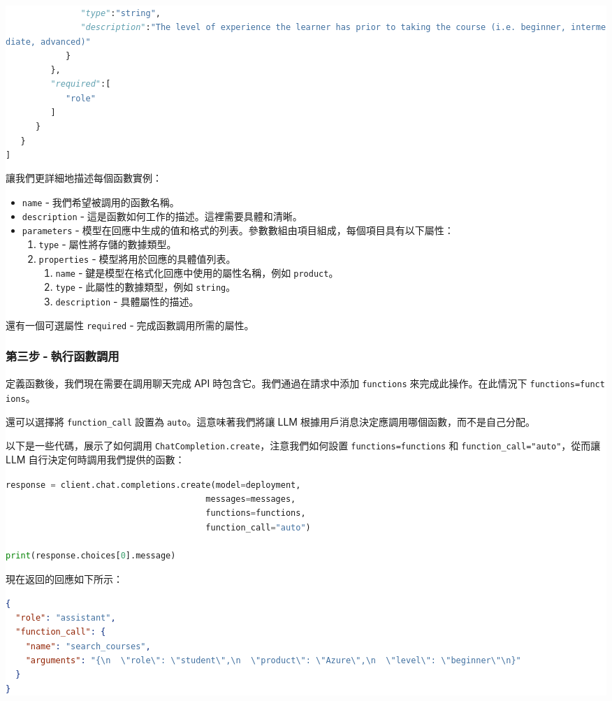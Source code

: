 ```python
               "type":"string",
               "description":"The level of experience the learner has prior to taking the course (i.e. beginner, intermediate, advanced)"
            }
         },
         "required":[
            "role"
         ]
      }
   }
]
```

讓我們更詳細地描述每個函數實例：

- `name` - 我們希望被調用的函數名稱。
- `description` - 這是函數如何工作的描述。這裡需要具體和清晰。
- `parameters` - 模型在回應中生成的值和格式的列表。參數數組由項目組成，每個項目具有以下屬性：
  1.  `type` - 屬性將存儲的數據類型。
  1.  `properties` - 模型將用於回應的具體值列表。
      1. `name` - 鍵是模型在格式化回應中使用的屬性名稱，例如 `product`。
      1. `type` - 此屬性的數據類型，例如 `string`。
      1. `description` - 具體屬性的描述。

還有一個可選屬性 `required` - 完成函數調用所需的屬性。

### 第三步 - 執行函數調用

定義函數後，我們現在需要在調用聊天完成 API 時包含它。我們通過在請求中添加 `functions` 來完成此操作。在此情況下 `functions=functions`。

還可以選擇將 `function_call` 設置為 `auto`。這意味著我們將讓 LLM 根據用戶消息決定應調用哪個函數，而不是自己分配。

以下是一些代碼，展示了如何調用 `ChatCompletion.create`，注意我們如何設置 `functions=functions` 和 `function_call="auto"`，從而讓 LLM 自行決定何時調用我們提供的函數：

```python
response = client.chat.completions.create(model=deployment,
                                        messages=messages,
                                        functions=functions,
                                        function_call="auto")

print(response.choices[0].message)
```

現在返回的回應如下所示：

```json
{
  "role": "assistant",
  "function_call": {
    "name": "search_courses",
    "arguments": "{\n  \"role\": \"student\",\n  \"product\": \"Azure\",\n  \"level\": \"beginner\"\n}"
  }
}
```
